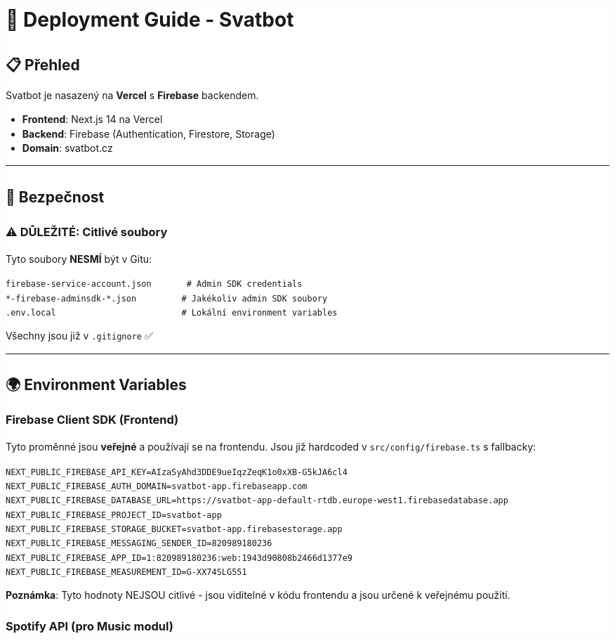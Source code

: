 # 🚀 Deployment Guide - Svatbot

## 📋 Přehled

Svatbot je nasazený na **Vercel** s **Firebase** backendem.

- **Frontend**: Next.js 14 na Vercel
- **Backend**: Firebase (Authentication, Firestore, Storage)
- **Domain**: svatbot.cz

---

## 🔐 Bezpečnost

### ⚠️ DŮLEŽITÉ: Citlivé soubory

Tyto soubory **NESMÍ** být v Gitu:

```
firebase-service-account.json       # Admin SDK credentials
*-firebase-adminsdk-*.json         # Jakékoliv admin SDK soubory
.env.local                         # Lokální environment variables
```

Všechny jsou již v `.gitignore` ✅

---

## 🌍 Environment Variables

### Firebase Client SDK (Frontend)

Tyto proměnné jsou **veřejné** a používají se na frontendu. Jsou již hardcoded v `src/config/firebase.ts` s fallbacky:

```env
NEXT_PUBLIC_FIREBASE_API_KEY=AIzaSyAhd3DDE9ueIqzZeqK1o0xXB-G5kJA6cl4
NEXT_PUBLIC_FIREBASE_AUTH_DOMAIN=svatbot-app.firebaseapp.com
NEXT_PUBLIC_FIREBASE_DATABASE_URL=https://svatbot-app-default-rtdb.europe-west1.firebasedatabase.app
NEXT_PUBLIC_FIREBASE_PROJECT_ID=svatbot-app
NEXT_PUBLIC_FIREBASE_STORAGE_BUCKET=svatbot-app.firebasestorage.app
NEXT_PUBLIC_FIREBASE_MESSAGING_SENDER_ID=820989180236
NEXT_PUBLIC_FIREBASE_APP_ID=1:820989180236:web:1943d90808b2466d1377e9
NEXT_PUBLIC_FIREBASE_MEASUREMENT_ID=G-XX74SLG551
```

**Poznámka**: Tyto hodnoty NEJSOU citlivé - jsou viditelné v kódu frontendu a jsou určené k veřejnému použití.

### Spotify API (pro Music modul)
